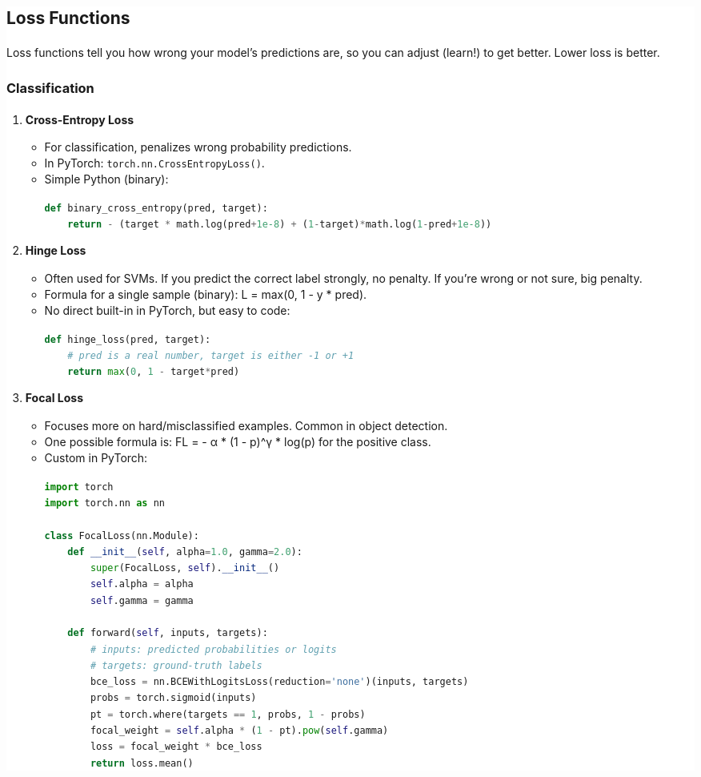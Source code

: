 ## Loss Functions

Loss functions tell you how wrong your model’s predictions are, so you can adjust (learn!) to get better. Lower loss is better.

### Classification

1. **Cross-Entropy Loss**  
   - For classification, penalizes wrong probability predictions.  
   - In PyTorch: `torch.nn.CrossEntropyLoss()`.  
   - Simple Python (binary):  
     ```python
     def binary_cross_entropy(pred, target):
         return - (target * math.log(pred+1e-8) + (1-target)*math.log(1-pred+1e-8))
     ```

2. **Hinge Loss**  
   - Often used for SVMs. If you predict the correct label strongly, no penalty. If you’re wrong or not sure, big penalty.  
   - Formula for a single sample (binary): L = max(0, 1 - y * pred).  
   - No direct built-in in PyTorch, but easy to code:
     ```python
     def hinge_loss(pred, target):
         # pred is a real number, target is either -1 or +1
         return max(0, 1 - target*pred)
     ```

3. **Focal Loss**  
   - Focuses more on hard/misclassified examples. Common in object detection.  
   - One possible formula is: FL = - α * (1 - p)^γ * log(p) for the positive class.  
   - Custom in PyTorch:
     ```python
     import torch
     import torch.nn as nn

     class FocalLoss(nn.Module):
         def __init__(self, alpha=1.0, gamma=2.0):
             super(FocalLoss, self).__init__()
             self.alpha = alpha
             self.gamma = gamma

         def forward(self, inputs, targets):
             # inputs: predicted probabilities or logits
             # targets: ground-truth labels
             bce_loss = nn.BCEWithLogitsLoss(reduction='none')(inputs, targets)
             probs = torch.sigmoid(inputs)
             pt = torch.where(targets == 1, probs, 1 - probs)
             focal_weight = self.alpha * (1 - pt).pow(self.gamma)
             loss = focal_weight * bce_loss
             return loss.mean()
     ```
